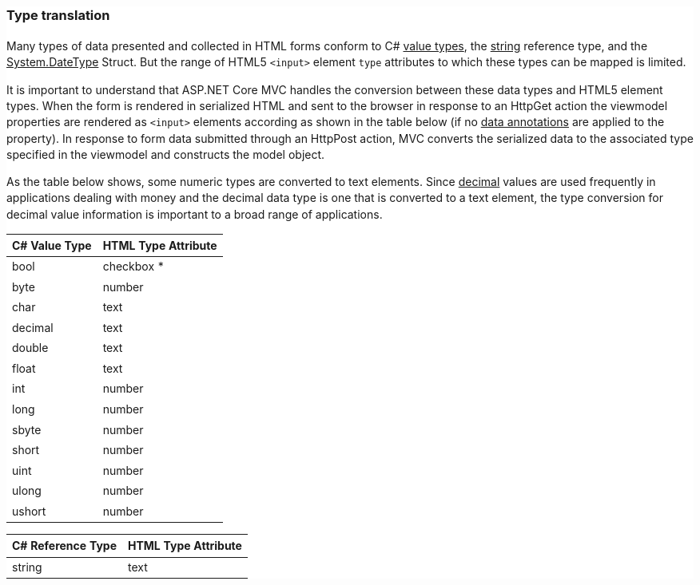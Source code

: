 ### Type translation

Many types of data presented and collected in HTML forms conform to C# [value types](https://docs.microsoft.com/en-us/dotnet/csharp/language-reference/keywords/value-types), the [string](https://docs.microsoft.com/en-us/dotnet/csharp/language-reference/keywords/string) reference type, and the [System.DateType](https://docs.microsoft.com/en-us/dotnet/api/system.datetime?view=netcore-2.0) Struct. But the range of HTML5 `<input>` element `type` attributes to which these types can be mapped is limited.

It is important to understand that ASP.NET Core MVC handles the conversion between these data types and HTML5 element types. When the form is rendered in serialized HTML and sent to the browser in response to an HttpGet action the viewmodel properties are rendered as `<input>` elements according as shown in the table below (if no [data annotations](#using-data-annotations-with-viewmodels) are applied to the property). In response to form data submitted through an HttpPost action, MVC converts the serialized data to the associated type specified in the viewmodel and constructs the model object.

As the table below shows, some numeric types are converted to text elements. Since [decimal](https://docs.microsoft.com/en-us/dotnet/csharp/language-reference/keywords/decimal) values are used frequently in applications dealing with money and the decimal data type is one that is converted to a text element, the type conversion for decimal value information is important to a broad range of applications.

| C# Value Type | HTML Type Attribute |
| :--- | :--- |
| bool | checkbox *
| byte | number
| char | text
| decimal | text
| double | text
| float | text
| int | number
| long | number
| sbyte | number
| short | number
| uint | number
| ulong | number
| ushort | number

| C# Reference Type | HTML Type Attribute |
| :--- | :--- |
| string | text
